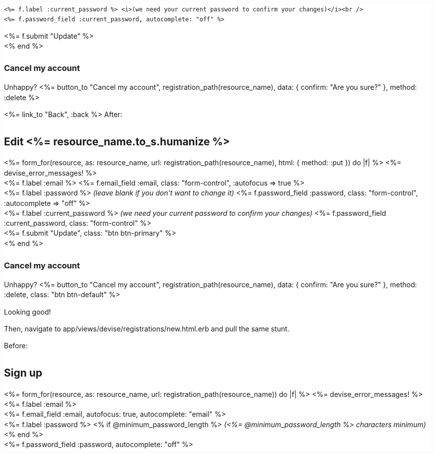     <%= f.label :current_password %> <i>(we need your current password to confirm your changes)</i><br />
    <%= f.password_field :current_password, autocomplete: "off" %>
  </div>
<div class="actions">
    <%= f.submit "Update" %>
  </div>
<% end %>
<h3>Cancel my account</h3>
<p>Unhappy? <%= button_to "Cancel my account", registration_path(resource_name), data: { confirm: "Are you sure?" }, method: :delete %></p>
<%= link_to "Back", :back %>
After:

<h2>Edit <%= resource_name.to_s.humanize %></h2>
<%= form_for(resource, as: resource_name, url: registration_path(resource_name), html: { method: :put }) do |f| %>
  <%= devise_error_messages! %>
<div class="panel panel-default">
    <div class="panel-body">
<div class="form-inputs">
<div class="form-group">
        <%= f.label :email %>
        <%= f.email_field :email, class: "form-control", :autofocus => true %>
      </div>
<div class="form-group">
        <%= f.label :password %> <i>(leave blank if you don't want to change it)</i>
        <%= f.password_field :password, class: "form-control", :autocomplete => "off" %>
      </div>
<div class="form-group">
        <%= f.label :current_password %> <i>(we need your current password to confirm your changes)</i>
        <%= f.password_field :current_password, class: "form-control" %>
      </div>
</div>
<div class="form-group">
        <%= f.submit "Update", class: "btn btn-primary" %>
      </div>
<% end %>
  </div>
  <div class="panel-footer">
<h3>Cancel my account</h3>
<p>Unhappy? <%= button_to "Cancel my account", registration_path(resource_name), data: { confirm: "Are you sure?" }, method: :delete, class: "btn btn-default" %></p>
</div>
Looking good!


Then, navigate to app/views/devise/registrations/new.html.erb and pull the same stunt.

Before:

<h2>Sign up</h2>
<%= form_for(resource, as: resource_name, url: registration_path(resource_name)) do |f| %>
  <%= devise_error_messages! %>
<div class="field">
    <%= f.label :email %><br />
    <%= f.email_field :email, autofocus: true, autocomplete: "email" %>
  </div>
<div class="field">
    <%= f.label :password %>
    <% if @minimum_password_length %>
    <em>(<%= @minimum_password_length %> characters minimum)</em>
    <% end %><br />
    <%= f.password_field :password, autocomplete: "off" %>
  </div>
<div class="field">